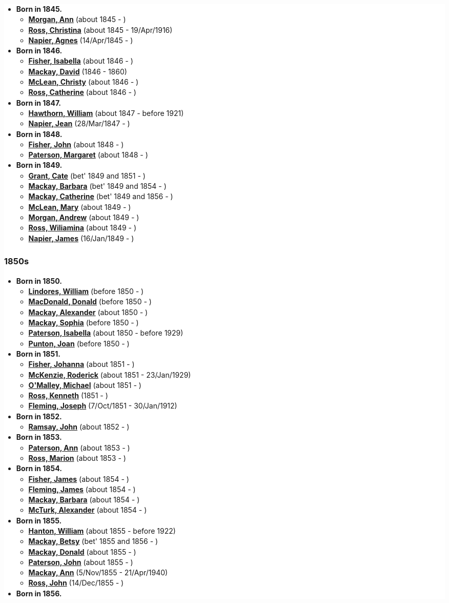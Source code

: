 * **Born in 1845.**
  * **[Morgan, Ann](people/@60684755@-ann-morgan-b1845-d.md)** (about 1845 - )
  * **[Ross, Christina](people/@81183416@-christina-ross-b1845-d1916-4-19.md)** (about 1845 - 19/Apr/1916)
  * **[Napier, Agnes](people/@67902640@-agnes-napier-b1845-4-14-d.md)** (14/Apr/1845 - )
* **Born in 1846.**
  * **[Fisher, Isabella](people/@74012383@-isabella-fisher-b1846-d.md)** (about 1846 - )
  * **[Mackay, David](people/@46263680@-david-mackay-b1846-d1860.md)** (1846 - 1860)
  * **[McLean, Christy](people/@62955988@-christy-mclean-b1846-d.md)** (about 1846 - )
  * **[Ross, Catherine](people/@98280413@-catherine-ross-b1846-d.md)** (about 1846 - )
* **Born in 1847.**
  * **[Hawthorn, William](people/@92463484@-william-hawthorn-b1847-d1921.md)** (about 1847 - before 1921)
  * **[Napier, Jean](people/@89412864@-jean-napier-b1847-3-28-d.md)** (28/Mar/1847 - )
* **Born in 1848.**
  * **[Fisher, John](people/@60298048@-john-fisher-b1848-d.md)** (about 1848 - )
  * **[Paterson, Margaret](people/@93188721@-margaret-paterson-b1848-d.md)** (about 1848 - )
* **Born in 1849.**
  * **[Grant, Cate](people/@89641618@-cate-grant-b1849~1851-d.md)** (bet' 1849 and 1851 - )
  * **[Mackay, Barbara](people/@52409786@-barbara-mackay-b1849~1854-d.md)** (bet' 1849 and 1854 - )
  * **[Mackay, Catherine](people/@26872816@-catherine-mackay-b1849~1856-d.md)** (bet' 1849 and 1856 - )
  * **[McLean, Mary](people/@45920386@-mary-mclean-b1849-d.md)** (about 1849 - )
  * **[Morgan, Andrew](people/@23628312@-andrew-morgan-b1849-d.md)** (about 1849 - )
  * **[Ross, Wiliamina](people/@5241144@-wiliamina-ross-b1849-d.md)** (about 1849 - )
  * **[Napier, James](people/@29473130@-james-napier-b1849-1-16-d.md)** (16/Jan/1849 - )

### 1850s

* **Born in 1850.**
  * **[Lindores, William](people/@80440796@-william-lindores-b1850-d.md)** (before 1850 - )
  * **[MacDonald, Donald](people/@28173184@-donald-macdonald-b1850-d.md)** (before 1850 - )
  * **[Mackay, Alexander](people/@25433155@-alexander-mackay-b1850-d.md)** (about 1850 - )
  * **[Mackay, Sophia](people/@52720474@-sophia-mackay-b1850-d.md)** (before 1850 - )
  * **[Paterson, Isabella](people/@24882788@-isabella-paterson-b1850-d1929.md)** (about 1850 - before 1929)
  * **[Punton, Joan](people/@98605400@-joan-punton-b1850-d.md)** (before 1850 - )
* **Born in 1851.**
  * **[Fisher, Johanna](people/@76159436@-johanna-fisher-b1851-d.md)** (about 1851 - )
  * **[McKenzie, Roderick](people/@76793596@-roderick-mckenzie-b1851-d1929-1-23.md)** (about 1851 - 23/Jan/1929)
  * **[O'Malley, Michael](people/@34933754@-michael-o'malley-b1851-d.md)** (about 1851 - )
  * **[Ross, Kenneth](people/@41391600@-kenneth-ross-b1851-d.md)** (1851 - )
  * **[Fleming, Joseph](people/@57117702@-joseph-fleming-b1851-10-7-d1912-1-30.md)** (7/Oct/1851 - 30/Jan/1912)
* **Born in 1852.**
  * **[Ramsay, John](people/@63088441@-john-ramsay-b1852-d.md)** (about 1852 - )
* **Born in 1853.**
  * **[Paterson, Ann](people/@11400006@-ann-paterson-b1853-d.md)** (about 1853 - )
  * **[Ross, Marion](people/@39612984@-marion-ross-b1853-d.md)** (about 1853 - )
* **Born in 1854.**
  * **[Fisher, James](people/@22540348@-james-fisher-b1854-d.md)** (about 1854 - )
  * **[Fleming, James](people/@45874990@-james-fleming-b1854-d.md)** (about 1854 - )
  * **[Mackay, Barbara](people/@53955929@-barbara-mackay-b1854-d.md)** (about 1854 - )
  * **[McTurk, Alexander](people/@39936423@-alexander-mcturk-b1854-d.md)** (about 1854 - )
* **Born in 1855.**
  * **[Hanton, William](people/@62602830@-william-hanton-b1855-d1922.md)** (about 1855 - before 1922)
  * **[Mackay, Betsy](people/@49855242@-betsy-mackay-b1855~1856-d.md)** (bet' 1855 and 1856 - )
  * **[Mackay, Donald](people/@32633938@-donald-mackay-b1855-d.md)** (about 1855 - )
  * **[Paterson, John](people/@54157362@-john-paterson-b1855-d.md)** (about 1855 - )
  * **[Mackay, Ann](people/@74868546@-ann-mackay-b1855-11-5-d1940-4-21.md)** (5/Nov/1855 - 21/Apr/1940)
  * **[Ross, John](people/@36837210@-john-ross-b1855-12-14-d.md)** (14/Dec/1855 - )
* **Born in 1856.**